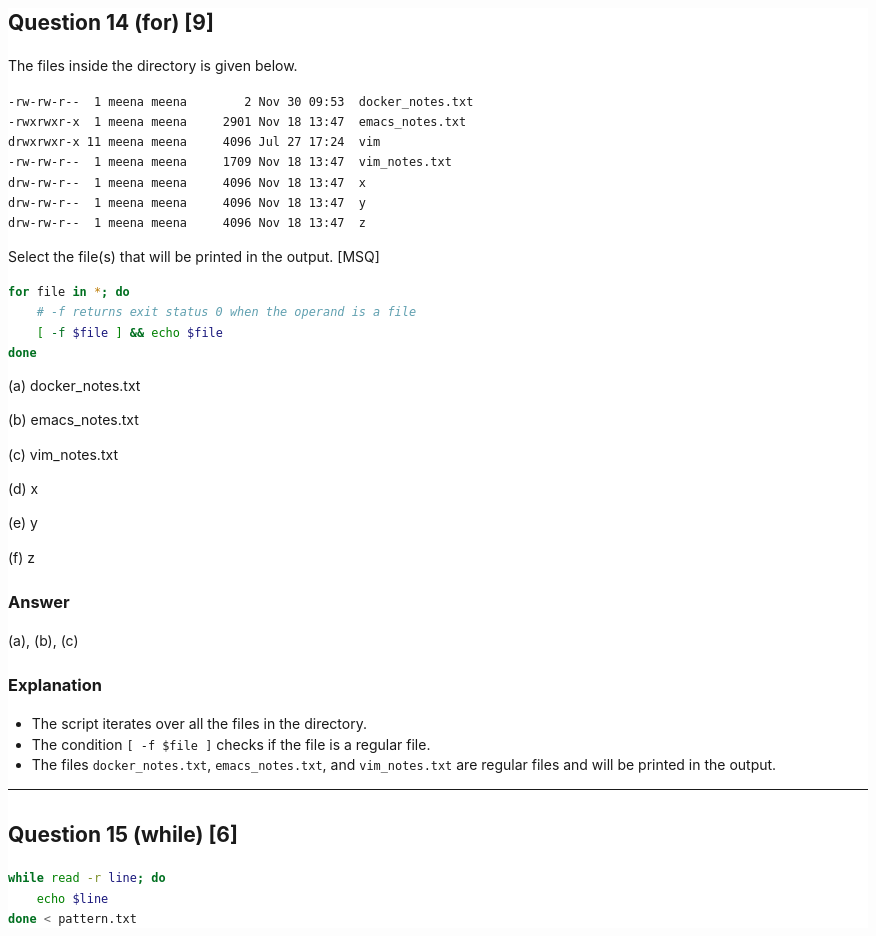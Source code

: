 ## Question 14 (for) [9]

The files inside the directory is given below.

```
-rw-rw-r--  1 meena meena        2 Nov 30 09:53  docker_notes.txt
-rwxrwxr-x  1 meena meena     2901 Nov 18 13:47  emacs_notes.txt
drwxrwxr-x 11 meena meena     4096 Jul 27 17:24  vim
-rw-rw-r--  1 meena meena     1709 Nov 18 13:47  vim_notes.txt
drw-rw-r--  1 meena meena     4096 Nov 18 13:47  x
drw-rw-r--  1 meena meena     4096 Nov 18 13:47  y
drw-rw-r--  1 meena meena     4096 Nov 18 13:47  z
```

Select the file(s) that will be printed in the output. [MSQ]

```bash
for file in *; do
    # -f returns exit status 0 when the operand is a file
    [ -f $file ] && echo $file
done
```

(a) docker_notes.txt

(b) emacs_notes.txt

(c) vim_notes.txt

(d) x

(e) y

(f) z

### Answer

(a), (b), (c)

### Explanation

- The script iterates over all the files in the directory.
- The condition `[ -f $file ]` checks if the file is a regular file.
- The files `docker_notes.txt`, `emacs_notes.txt`, and `vim_notes.txt` are regular files and will be printed in the output.

---

<div style="page-break-after: always;"></div>

## Question 15 (while) [6]

```bash
while read -r line; do
    echo $line
done < pattern.txt
```
